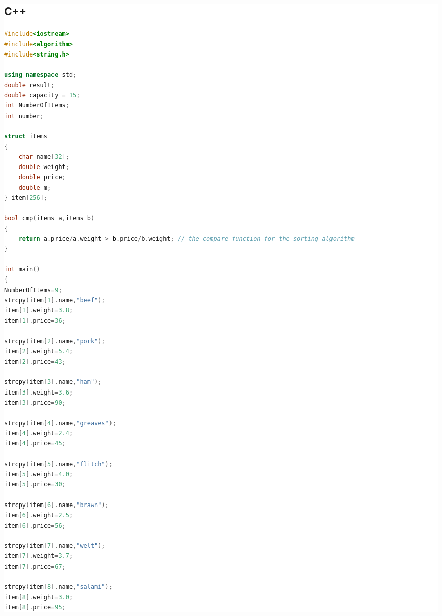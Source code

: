 

## C++


```cpp
#include<iostream>
#include<algorithm>
#include<string.h>

using namespace std;
double result;
double capacity = 15;
int NumberOfItems;
int number;

struct items
{
    char name[32];
    double weight;
    double price;
    double m;
} item[256];

bool cmp(items a,items b)
{
    return a.price/a.weight > b.price/b.weight; // the compare function for the sorting algorithm
}

int main()
{
NumberOfItems=9;
strcpy(item[1].name,"beef");
item[1].weight=3.8;
item[1].price=36;

strcpy(item[2].name,"pork");
item[2].weight=5.4;
item[2].price=43;

strcpy(item[3].name,"ham");
item[3].weight=3.6;
item[3].price=90;

strcpy(item[4].name,"greaves");
item[4].weight=2.4;
item[4].price=45;

strcpy(item[5].name,"flitch");
item[5].weight=4.0;
item[5].price=30;

strcpy(item[6].name,"brawn");
item[6].weight=2.5;
item[6].price=56;

strcpy(item[7].name,"welt");
item[7].weight=3.7;
item[7].price=67;

strcpy(item[8].name,"salami");
item[8].weight=3.0;
item[8].price=95;

```